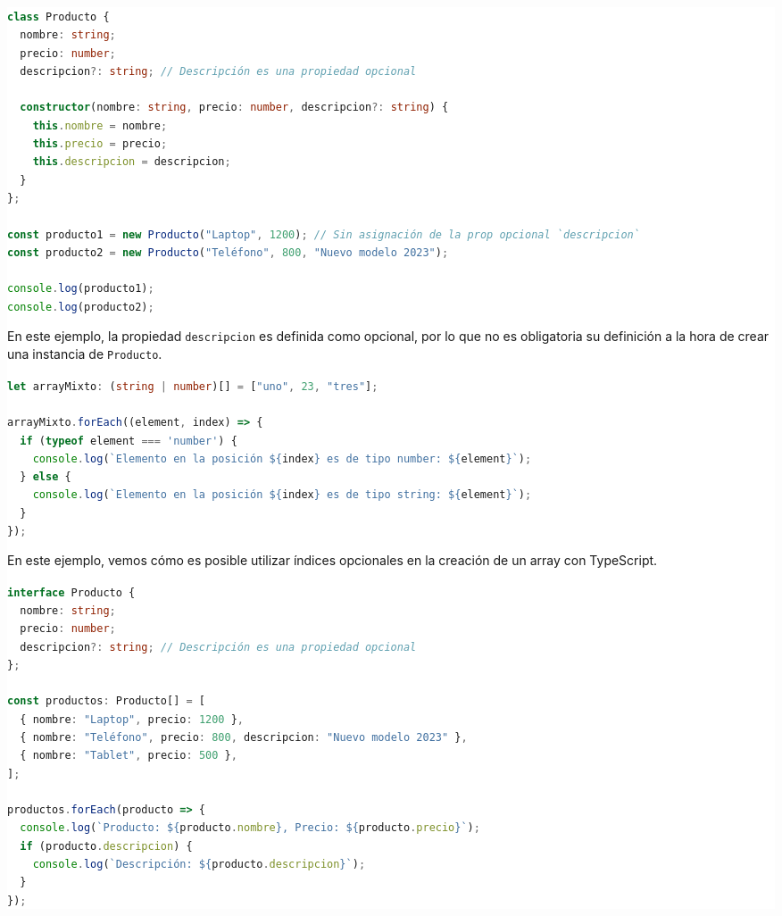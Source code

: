    ```typescript
   class Producto {
     nombre: string;
     precio: number;
     descripcion?: string; // Descripción es una propiedad opcional
     
     constructor(nombre: string, precio: number, descripcion?: string) {
       this.nombre = nombre;
       this.precio = precio;
       this.descripcion = descripcion;
     }
   };
   
   const producto1 = new Producto("Laptop", 1200); // Sin asignación de la prop opcional `descripcion`
   const producto2 = new Producto("Teléfono", 800, "Nuevo modelo 2023");
   
   console.log(producto1);
   console.log(producto2);
   ```

   En este ejemplo, la propiedad `descripcion` es definida como opcional, por lo que no es obligatoria su definición a la hora de crear una instancia de `Producto`.

   ```typescript
   let arrayMixto: (string | number)[] = ["uno", 23, "tres"];
   
   arrayMixto.forEach((element, index) => {
     if (typeof element === 'number') {
       console.log(`Elemento en la posición ${index} es de tipo number: ${element}`);
     } else {
       console.log(`Elemento en la posición ${index} es de tipo string: ${element}`);
     }
   });
   ```

   En este ejemplo, vemos cómo es posible utilizar índices opcionales en la creación de un array con TypeScript.

   ```typescript
   interface Producto {
     nombre: string;
     precio: number;
     descripcion?: string; // Descripción es una propiedad opcional
   };
   
   const productos: Producto[] = [
     { nombre: "Laptop", precio: 1200 },
     { nombre: "Teléfono", precio: 800, descripcion: "Nuevo modelo 2023" },
     { nombre: "Tablet", precio: 500 },
   ];
   
   productos.forEach(producto => {
     console.log(`Producto: ${producto.nombre}, Precio: ${producto.precio}`);
     if (producto.descripcion) {
       console.log(`Descripción: ${producto.descripcion}`);
     }
   });
   ```

